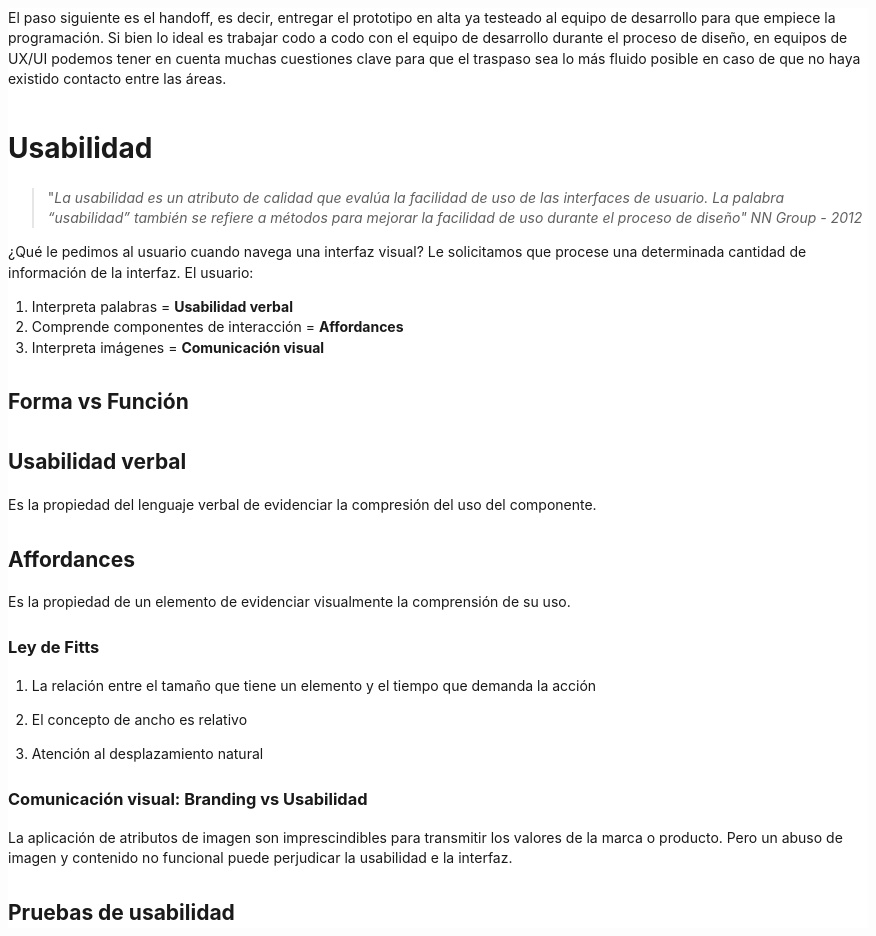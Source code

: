 El paso siguiente es el handoff, es decir, entregar el prototipo en alta ya testeado al equipo de desarrollo para que empiece la programación. Si bien lo ideal es trabajar codo a codo con el equipo de desarrollo durante el proceso de diseño, en equipos de UX/UI podemos tener en cuenta muchas cuestiones clave para que el traspaso sea lo más fluido posible en caso de que no haya existido contacto entre las áreas.



# Usabilidad <a id='c3a-4'></a>

> "*La usabilidad es un atributo de calidad que evalúa la facilidad de uso de las interfaces de usuario. La palabra “usabilidad” también se refiere a métodos para mejorar la facilidad de uso durante el proceso de diseño" NN Group - 2012*
> 

¿Qué le pedimos al usuario cuando navega una interfaz visual? Le solicitamos que procese una determinada cantidad de información de la interfaz. El usuario:

1. Interpreta palabras = **Usabilidad verbal**
2. Comprende componentes de interacción = **Affordances**
3. Interpreta imágenes = **Comunicación visual**

## Forma vs Función


## Usabilidad verbal

Es la propiedad del lenguaje verbal de evidenciar la compresión del uso del componente.


## Affordances

Es la propiedad de un elemento de evidenciar visualmente la comprensión de su uso.


### Ley de Fitts

1. La relación entre el tamaño que tiene un elemento y el tiempo que demanda la acción
    <!--![ ]( )-->
    
2. El concepto de ancho es relativo
    

    
3. Atención al desplazamiento natural
    


### Comunicación visual: Branding vs Usabilidad

La aplicación de atributos de imagen son imprescindibles para transmitir los valores de la marca o producto. Pero un abuso de imagen y contenido no funcional puede perjudicar la usabilidad e la interfaz.



## Pruebas de usabilidad
